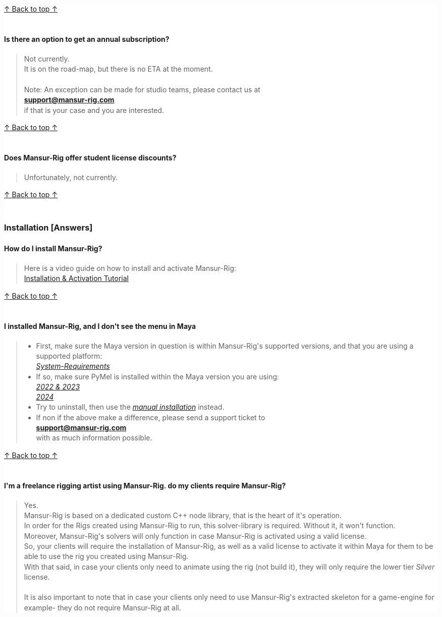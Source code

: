 <a href="#top">↑ Back to top ↑</a>
<br>
<br>

#### Is there an option to get an annual subscription?
> Not currently.  
> It is on the road-map, but there is no ETA at the moment.  
> <br>
> Note: An exception can be made for studio teams, please contact us at<br>**support@mansur-rig.com**<br> if that is your case and you are interested.

<a href="#top">↑ Back to top ↑</a>
<br>
<br>

#### Does Mansur-Rig offer student license discounts?
> Unfortunately, not currently.

<a href="#top">↑ Back to top ↑</a>
<br>
<br>

### Installation [Answers]

#### How do I install Mansur-Rig?
> Here is a video guide on how to install and activate Mansur-Rig:  
> [Installation & Activation Tutorial](https://youtu.be/j6MYR0OO3LY)

<a href="#top">↑ Back to top ↑</a>
<br>
<br>

#### I installed Mansur-Rig, and I don't see the menu in Maya
> * First, make sure the Maya version in question is within Mansur-Rig's supported versions, and that you are using a supported platform: <br>[*System-Requirements*](../userGuides/System-Requirements.md)
> * If so, make sure PyMel is installed within the Maya version you are using: <br>[*2022 & 2023*](../userGuides/System-Requirements.md#maya-2022-2023-requirements) <br>[*2024*](../userGuides/System-Requirements.md#maya-2024-requirements)
> * Try to uninstall, then use the [*manual installation*](../userGuides/installation.md#manual-installation) instead. 
> * If non if the above make a difference, please send a support ticket to <br>**support@mansur-rig.com** <br>with as much information possible.

<a href="#top">↑ Back to top ↑</a>
<br>
<br>

#### I'm a freelance rigging artist using Mansur-Rig. do my clients require Mansur-Rig?
> Yes.  
> Mansur-Rig is based on a dedicated custom C++ node library, that is the heart of it's operation.  
> In order for the Rigs created using Mansur-Rig to run, this solver-library is required. Without it, it won't function.  
> Moreover, Mansur-Rig's solvers will only function in case Mansur-Rig is activated using a valid license.  
> So, your clients will require the installation of Mansur-Rig, as well as a valid license to activate it within Maya for them to be able to use the rig you created using Mansur-Rig.  
> With that said, in case your clients only need to animate using the rig (not build it), they will only require the lower tier *Silver* license.  
> <br>
> It is also important to note that in case your clients only need to use Mansur-Rig's extracted skeleton for a game-engine for example- they do not require Mansur-Rig at all.  
